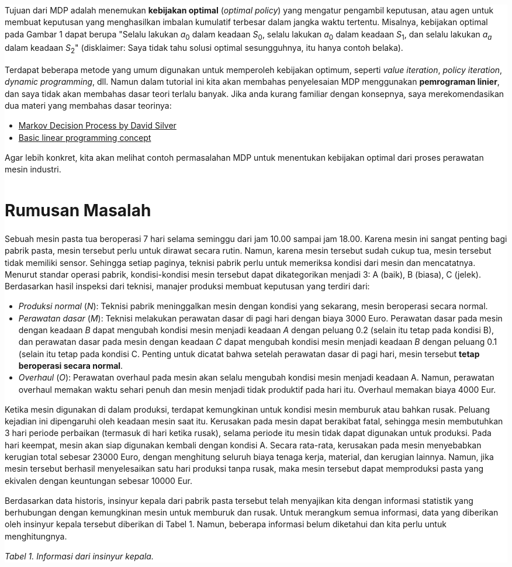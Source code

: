 Tujuan dari MDP adalah menemukan **kebijakan optimal** (*optimal policy*) yang mengatur pengambil keputusan, atau agen untuk membuat keputusan yang menghasilkan imbalan kumulatif terbesar dalam jangka waktu tertentu. Misalnya, kebijakan optimal pada Gambar 1 dapat berupa "Selalu lakukan $a_0$ dalam keadaan $S_0$, selalu lakukan $a_0$ dalam keadaan $S_1$, dan selalu lakukan $a_a$ dalam keadaan $S_2$" (disklaimer: Saya tidak tahu solusi optimal sesungguhnya, itu hanya contoh belaka).

Terdapat beberapa metode yang umum digunakan untuk memperoleh kebijakan optimum, seperti *value iteration*, *policy iteration*, *dynamic programming*, dll. Namun dalam tutorial ini kita akan membahas penyelesaian MDP menggunakan **pemrograman linier**, dan saya tidak akan membahas dasar teori terlalu banyak. Jika anda kurang familiar dengan konsepnya, saya merekomendasikan dua materi yang membahas dasar teorinya:
* [Markov Decision Process by David Silver](https://www.youtube.com/watch?v=lfHX2hHRMVQ)
* [Basic linear programming concept](https://www.youtube.com/watch?v=Bzzqx1F23a8)

Agar lebih konkret, kita akan melihat contoh permasalahan MDP untuk menentukan kebijakan optimal dari proses perawatan mesin industri.

# Rumusan Masalah

Sebuah mesin pasta tua beroperasi 7 hari selama seminggu dari jam 10.00 sampai jam 18.00. Karena mesin ini sangat penting bagi pabrik pasta, mesin tersebut perlu untuk dirawat secara rutin. Namun, karena mesin tersebut sudah cukup tua, mesin tersebut tidak memiliki sensor. Sehingga setiap paginya, teknisi pabrik perlu untuk memeriksa kondisi dari mesin dan mencatatnya. Menurut standar operasi pabrik, kondisi-kondisi mesin tersebut dapat dikategorikan menjadi 3: A (baik), B (biasa), C (jelek). Berdasarkan hasil inspeksi dari teknisi, manajer produksi membuat keputusan yang terdiri dari:
* *Produksi normal* $(N)$: Teknisi pabrik meninggalkan mesin dengan kondisi yang sekarang, mesin beroperasi secara normal.
* *Perawatan dasar* $(M)$: Teknisi melakukan perawatan dasar di pagi hari dengan biaya 3000 Euro. Perawatan dasar pada mesin dengan keadaan $B$ dapat mengubah kondisi mesin menjadi keadaan $A$ dengan peluang $0.2$ (selain itu tetap pada kondisi B), dan perawatan dasar pada mesin dengan keadaan $C$ dapat mengubah kondisi mesin menjadi keadaan $B$ dengan peluang $0.1$ (selain itu tetap pada kondisi C. Penting untuk dicatat bahwa setelah perawatan dasar di pagi hari, mesin tersebut **tetap beroperasi secara normal**.
* *Overhaul* $(O)$: Perawatan overhaul pada mesin akan selalu mengubah kondisi mesin menjadi keadaan A. Namun, perawatan overhaul memakan waktu sehari penuh dan mesin menjadi tidak produktif pada hari itu. Overhaul memakan biaya 4000 Eur.

Ketika mesin digunakan di dalam produksi, terdapat kemungkinan untuk kondisi mesin memburuk atau bahkan rusak. Peluang kejadian ini dipengaruhi oleh keadaan mesin saat itu. Kerusakan pada mesin dapat berakibat fatal, sehingga mesin membutuhkan 3 hari periode perbaikan (termasuk di hari ketika rusak), selama periode itu mesin tidak dapat digunakan untuk produksi. Pada hari keempat, mesin akan siap digunakan kembali dengan kondisi A. Secara rata-rata, kerusakan pada mesin menyebabkan kerugian total sebesar 23000 Euro, dengan menghitung seluruh biaya tenaga kerja, material, dan kerugian lainnya. Namun, jika mesin tersebut berhasil menyelesaikan satu hari produksi tanpa rusak, maka mesin tersebut dapat memproduksi pasta yang ekivalen dengan keuntungan sebesar 10000 Eur.

Berdasarkan data historis, insinyur kepala dari pabrik pasta tersebut telah menyajikan kita dengan informasi statistik yang berhubungan dengan kemungkinan mesin untuk memburuk dan rusak. Untuk merangkum semua informasi, data yang diberikan oleh insinyur kepala tersebut diberikan di Tabel 1. Namun, beberapa informasi belum diketahui dan kita perlu untuk menghitungnya.

<p align="left">
  <em>Tabel 1. Informasi dari insinyur kepala.</em>
</p>
